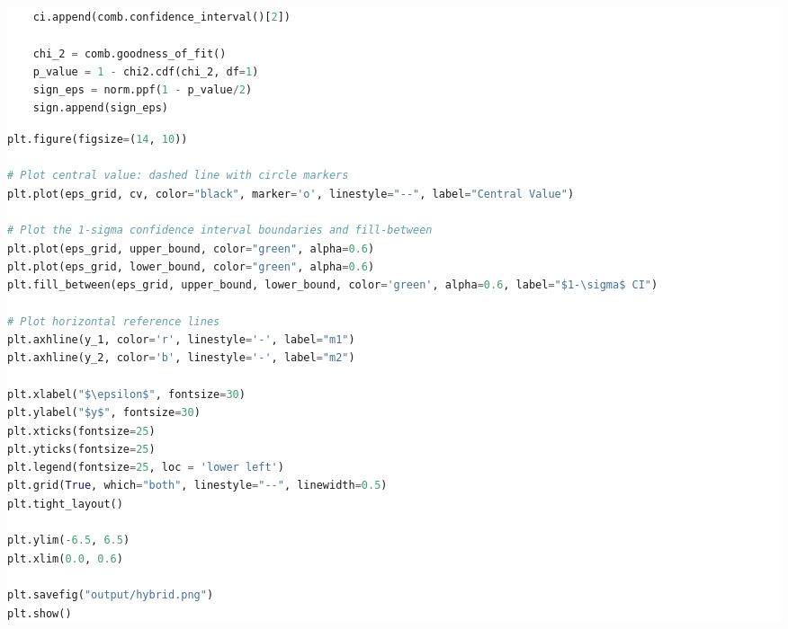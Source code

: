 ```python
    ci.append(comb.confidence_interval()[2])
    
    chi_2 = comb.goodness_of_fit()
    p_value = 1 - chi2.cdf(chi_2, df=1)
    sign_eps = norm.ppf(1 - p_value/2)
    sign.append(sign_eps)
```


```python
plt.figure(figsize=(14, 10))

# Plot central value: dashed line with circle markers
plt.plot(eps_grid, cv, color="black", marker='o', linestyle="--", label="Central Value")

# Plot the 1-sigma confidence interval boundaries and fill-between
plt.plot(eps_grid, upper_bound, color="green", alpha=0.6)
plt.plot(eps_grid, lower_bound, color="green", alpha=0.6)
plt.fill_between(eps_grid, upper_bound, lower_bound, color='green', alpha=0.6, label="$1-\sigma$ CI")

# Plot horizontal reference lines
plt.axhline(y_1, color='r', linestyle='-', label="m1")
plt.axhline(y_2, color='b', linestyle='-', label="m2")

plt.xlabel("$\epsilon$", fontsize=30)
plt.ylabel("$y$", fontsize=30)
plt.xticks(fontsize=25)
plt.yticks(fontsize=25)
plt.legend(fontsize=25, loc = 'lower left')
plt.grid(True, which="both", linestyle="--", linewidth=0.5)
plt.tight_layout()

plt.ylim(-6.5, 6.5)
plt.xlim(0.0, 0.6)

plt.savefig("output/hybrid.png")
plt.show()
```


    